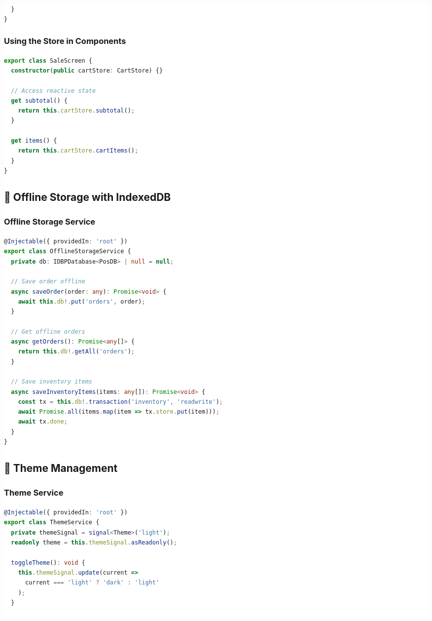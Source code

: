 ```typescript
  }
}
```

### Using the Store in Components
```typescript
export class SaleScreen {
  constructor(public cartStore: CartStore) {}
  
  // Access reactive state
  get subtotal() {
    return this.cartStore.subtotal();
  }
  
  get items() {
    return this.cartStore.cartItems();
  }
}
```

## 💾 Offline Storage with IndexedDB

### Offline Storage Service
```typescript
@Injectable({ providedIn: 'root' })
export class OfflineStorageService {
  private db: IDBPDatabase<PosDB> | null = null;
  
  // Save order offline
  async saveOrder(order: any): Promise<void> {
    await this.db!.put('orders', order);
  }
  
  // Get offline orders
  async getOrders(): Promise<any[]> {
    return this.db!.getAll('orders');
  }
  
  // Save inventory items
  async saveInventoryItems(items: any[]): Promise<void> {
    const tx = this.db!.transaction('inventory', 'readwrite');
    await Promise.all(items.map(item => tx.store.put(item)));
    await tx.done;
  }
}
```

## 🎨 Theme Management

### Theme Service
```typescript
@Injectable({ providedIn: 'root' })
export class ThemeService {
  private themeSignal = signal<Theme>('light');
  readonly theme = this.themeSignal.asReadonly();
  
  toggleTheme(): void {
    this.themeSignal.update(current => 
      current === 'light' ? 'dark' : 'light'
    );
  }
  
```